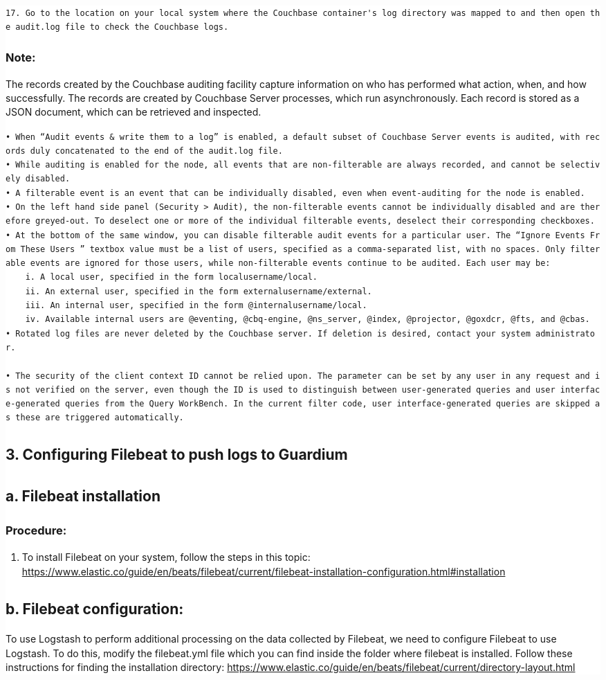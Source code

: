     17. Go to the location on your local system where the Couchbase container's log directory was mapped to and then open the audit.log file to check the Couchbase logs.
	
	
### Note:

The records created by the Couchbase auditing facility capture information on who has performed what action, when, and how successfully. The records are created by Couchbase Server processes, which run asynchronously. Each record is stored as a JSON document, which can be retrieved and inspected. 

    • When “Audit events & write them to a log” is enabled, a default subset of Couchbase Server events is audited, with records duly concatenated to the end of the audit.log file. 
    • While auditing is enabled for the node, all events that are non-filterable are always recorded, and cannot be selectively disabled.
    • A filterable event is an event that can be individually disabled, even when event-auditing for the node is enabled. 
    • On the left hand side panel (Security > Audit), the non-filterable events cannot be individually disabled and are therefore greyed-out. To deselect one or more of the individual filterable events, deselect their corresponding checkboxes. 
    • At the bottom of the same window, you can disable filterable audit events for a particular user. The “Ignore Events From These Users ” textbox value must be a list of users, specified as a comma-separated list, with no spaces. Only filterable events are ignored for those users, while non-filterable events continue to be audited. Each user may be:
        i. A local user, specified in the form localusername/local.
        ii. An external user, specified in the form externalusername/external.
        iii. An internal user, specified in the form @internalusername/local.
        iv. Available internal users are @eventing, @cbq-engine, @ns_server, @index, @projector, @goxdcr, @fts, and @cbas.
	• Rotated log files are never deleted by the Couchbase server. If deletion is desired, contact your system administrator.	
      
	• The security of the client context ID cannot be relied upon. The parameter can be set by any user in any request and is not verified on the server, even though the ID is used to distinguish between user-generated queries and user interface-generated queries from the Query WorkBench. In the current filter code, user interface-generated queries are skipped as these are triggered automatically.

## 3. Configuring Filebeat to push logs to Guardium

## a. Filebeat installation

### Procedure:
1. To install Filebeat on your system, follow the steps in this topic:
    https://www.elastic.co/guide/en/beats/filebeat/current/filebeat-installation-configuration.html#installation

## b. Filebeat configuration:

To use Logstash to perform additional processing on the data collected by Filebeat, we need to configure Filebeat to use Logstash. To do this, modify the filebeat.yml file which you can find inside the folder where filebeat is installed. Follow these instructions for finding the installation directory:
https://www.elastic.co/guide/en/beats/filebeat/current/directory-layout.html
